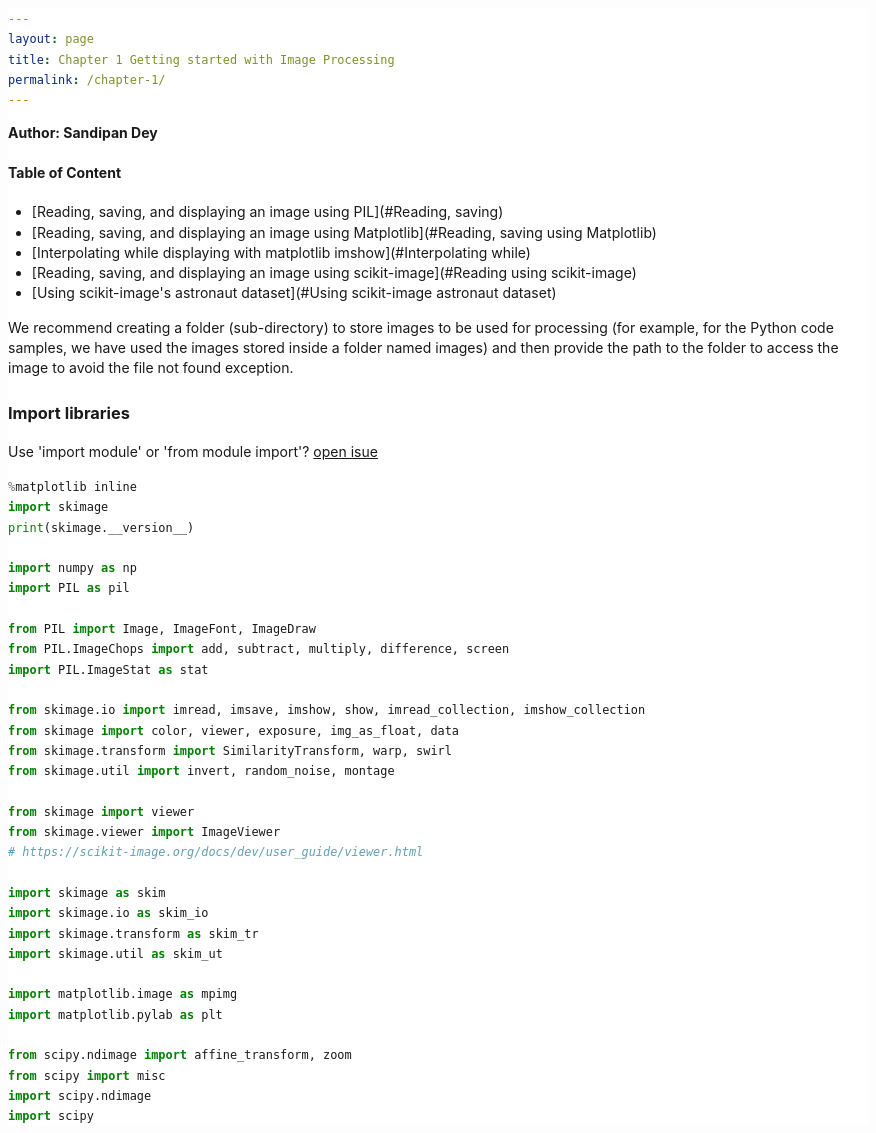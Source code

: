 ```yaml
---
layout: page
title: Chapter 1 Getting started with Image Processing
permalink: /chapter-1/
---
```


**Author: Sandipan Dey**

#### Table of Content

- [Reading, saving, and displaying an image using PIL](#Reading, saving)
- [Reading, saving, and displaying an image using Matplotlib](#Reading, saving using Matplotlib)
- [Interpolating while displaying with matplotlib imshow](#Interpolating while)
- [Reading, saving, and displaying an image using scikit-image](#Reading using scikit-image)
- [Using scikit-image's astronaut dataset](#Using scikit-image astronaut dataset)

We recommend creating a folder (sub-directory) to store images to be used for processing (for example, for the Python code samples, we have used the images stored inside a folder named images) and then provide the path to the folder to access the image to avoid the file not found exception.

### Import libraries

Use 'import module' or 'from module import'? [open isue](https://stackoverflow.com/questions/710551/use-import-module-or-from-module-import)


```python
%matplotlib inline
import skimage
print(skimage.__version__)

import numpy as np
import PIL as pil

from PIL import Image, ImageFont, ImageDraw
from PIL.ImageChops import add, subtract, multiply, difference, screen
import PIL.ImageStat as stat

from skimage.io import imread, imsave, imshow, show, imread_collection, imshow_collection
from skimage import color, viewer, exposure, img_as_float, data
from skimage.transform import SimilarityTransform, warp, swirl
from skimage.util import invert, random_noise, montage

from skimage import viewer
from skimage.viewer import ImageViewer
# https://scikit-image.org/docs/dev/user_guide/viewer.html

import skimage as skim
import skimage.io as skim_io
import skimage.transform as skim_tr
import skimage.util as skim_ut

import matplotlib.image as mpimg
import matplotlib.pylab as plt

from scipy.ndimage import affine_transform, zoom
from scipy import misc
import scipy.ndimage
import scipy 
```
